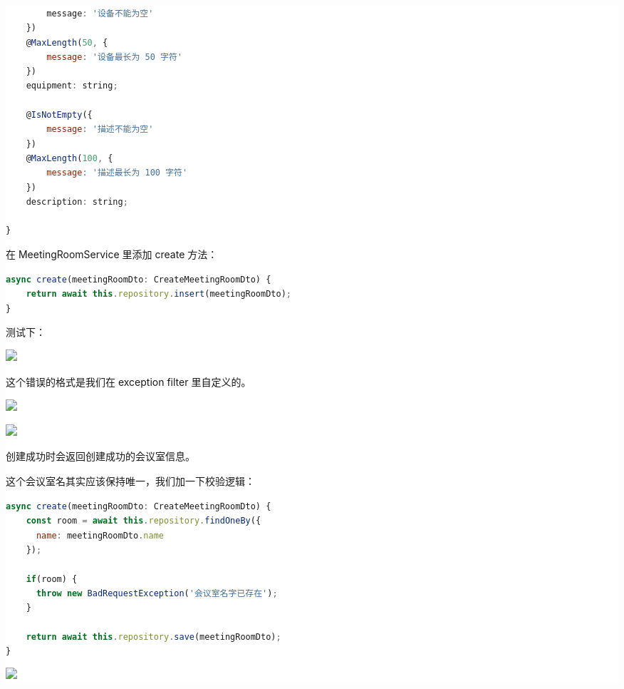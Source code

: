 ```javascript
        message: '设备不能为空'
    })
    @MaxLength(50, {
        message: '设备最长为 50 字符'
    })
    equipment: string;

    @IsNotEmpty({
        message: '描述不能为空'
    })
    @MaxLength(100, {
        message: '描述最长为 100 字符'
    })
    description: string;

}
```
 
在 MeetingRoomService 里添加 create 方法：

```javascript
async create(meetingRoomDto: CreateMeetingRoomDto) {
    return await this.repository.insert(meetingRoomDto);
}
```
测试下：

![](./image/第95章—会议室预订系统：会议室管理模块-后端开发-20.image#?w=1286&h=824&s=105682&e=png&b=fdfdfd.png)

这个错误的格式是我们在 exception filter 里自定义的。

![](./image/第95章—会议室预订系统：会议室管理模块-后端开发-21.image#?w=1028&h=1164&s=169979&e=png&b=fdfdfd.png)

![](./image/第95章—会议室预订系统：会议室管理模块-后端开发-22.image#?w=1138&h=320&s=142031&e=png&b=f6f6f6.png)

创建成功时会返回创建成功的会议室信息。

这个会议室名其实应该保持唯一，我们加一下校验逻辑：
```javascript
async create(meetingRoomDto: CreateMeetingRoomDto) {
    const room = await this.repository.findOneBy({
      name: meetingRoomDto.name
    });

    if(room) {
      throw new BadRequestException('会议室名字已存在');
    }

    return await this.repository.save(meetingRoomDto);
}
```

![](./image/第95章—会议室预订系统：会议室管理模块-后端开发-23.image#?w=878&h=846&s=99750&e=png&b=fcfcfc.png)

